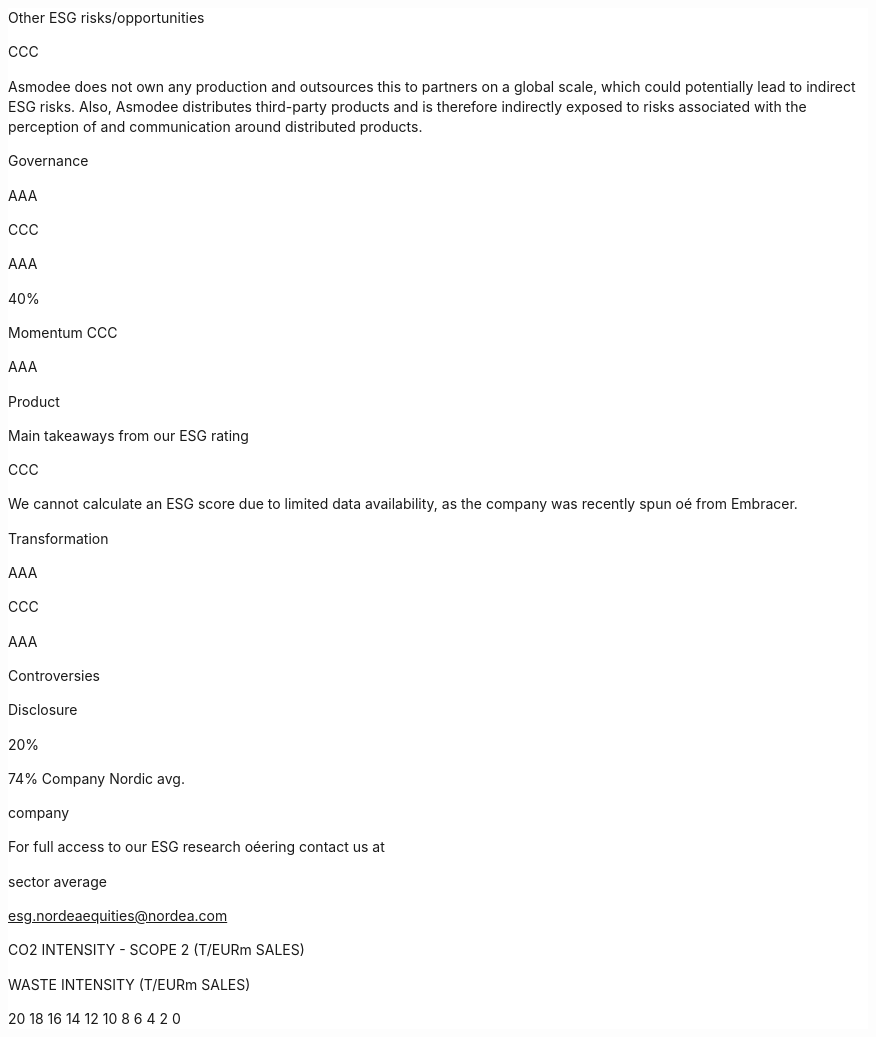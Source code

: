 Other ESG risks/opportunities

CCC

Asmodee does not own any production and outsources this to partners on
a global scale, which could potentially lead to indirect ESG risks. Also,
Asmodee distributes third-party products and is therefore indirectly
exposed to risks associated with the perception of and communication
around distributed products.

Governance

AAA

CCC

AAA

40%

Momentum
CCC

AAA

Product

Main takeaways from our ESG rating

CCC

We cannot calculate an ESG score due to limited data availability, as the
company was recently spun oé from Embracer.

Transformation

AAA

CCC

AAA

Controversies

Disclosure

20%

74%
Company Nordic avg.

company

For full access to our ESG research oéering contact us at

sector average

esg.nordeaequities@nordea.com

CO2 INTENSITY - SCOPE 2 (T/EURm SALES)

WASTE INTENSITY (T/EURm SALES)

20
18
16
14
12
10
8
6
4
2
0

